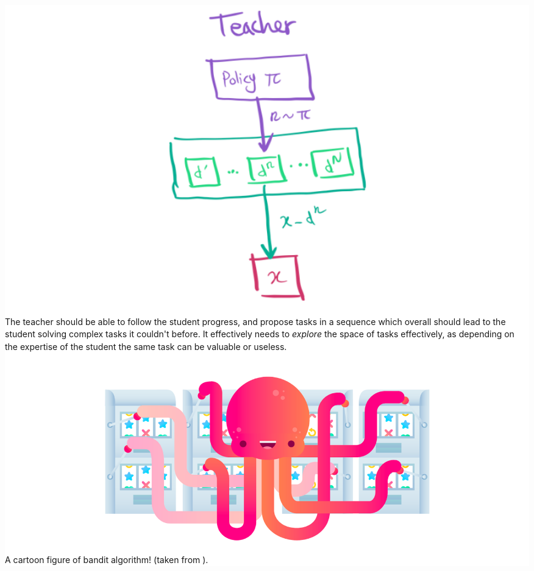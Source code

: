 <img src="assets/teacher.png" style="display: block; margin: auto; width: 40%;"/>
</div>

The teacher should be able to follow the student progress, and propose tasks in a sequence which overall should lead to the student solving complex tasks it couldn't before.
It effectively needs to *explore* the space of tasks effectively, as depending on the expertise of the student the same task can be valuable or useless.

<div style="text-align: left;">
<img src="assets/bandit.png" style="display: block; margin: auto; width: 70%;"/>
<figcaption>A cartoon figure of bandit algorithm! (taken from <dt-cite key="graves2017automated"></dt-cite>). </figcaption>
</div>
